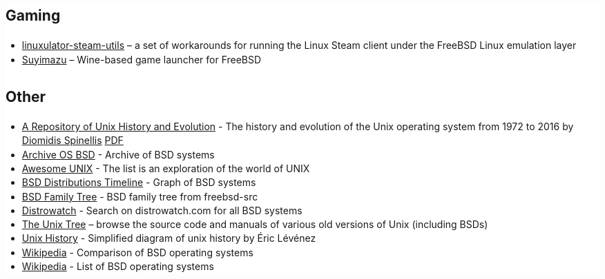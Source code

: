 ## Gaming

* [linuxulator-steam-utils](https://github.com/shkhln/linuxulator-steam-utils) – a set of workarounds for running the Linux Steam client under the FreeBSD Linux emulation layer
* [Suyimazu](https://codeberg.org/Alexander88207/Suyimazu) – Wine-based game launcher for FreeBSD

## Other

* [A Repository of Unix History and Evolution](https://www.spinellis.gr/pubs/jrnl/2016-EMPSE-unix-history/html/unix-history.html) - The history and evolution of the Unix operating system from 1972 to 2016 by [Diomidis Spinellis](https://github.com/dspinellis) [PDF](http://www.spinellis.gr/pubs/jrnl/2016-EMPSE-unix-history/html/unix-history.pdf)
* [Archive OS BSD](https://archiveos.org/bsd/) - Archive of BSD systems
* [Awesome UNIX](https://github.com/sirredbeard/Awesome-UNIX) - The list is an exploration of the world of UNIX
* [BSD Distributions Timeline](https://github.com/FabioLolix/BSD-Timeline) - Graph of BSD systems
* [BSD Family Tree](https://github.com/freebsd/freebsd-src/blob/master/share/misc/bsd-family-tree) - BSD family tree from freebsd-src
* [Distrowatch](https://distrowatch.com/search.php?ostype=BSD&category=All&origin=All&basedon=All&notbasedon=None&desktop=All&architecture=All&package=All&rolling=All&isosize=All&netinstall=All&language=All&defaultinit=All&status=All#advanced) - Search on distrowatch.com for all BSD systems
* [The Unix Tree](https://www.tuhs.org/cgi-bin/utree.pl) – browse the source code and manuals of various old versions of Unix (including BSDs)
* [Unix History](https://www.levenez.com/unix/) - Simplified diagram of unix history by Éric Lévénez
* [Wikipedia](https://en.wikipedia.org/wiki/Comparison_of_BSD_operating_systems) - Comparison of BSD operating systems
* [Wikipedia](https://en.wikipedia.org/wiki/List_of_BSD_operating_systems) - List of BSD operating systems
